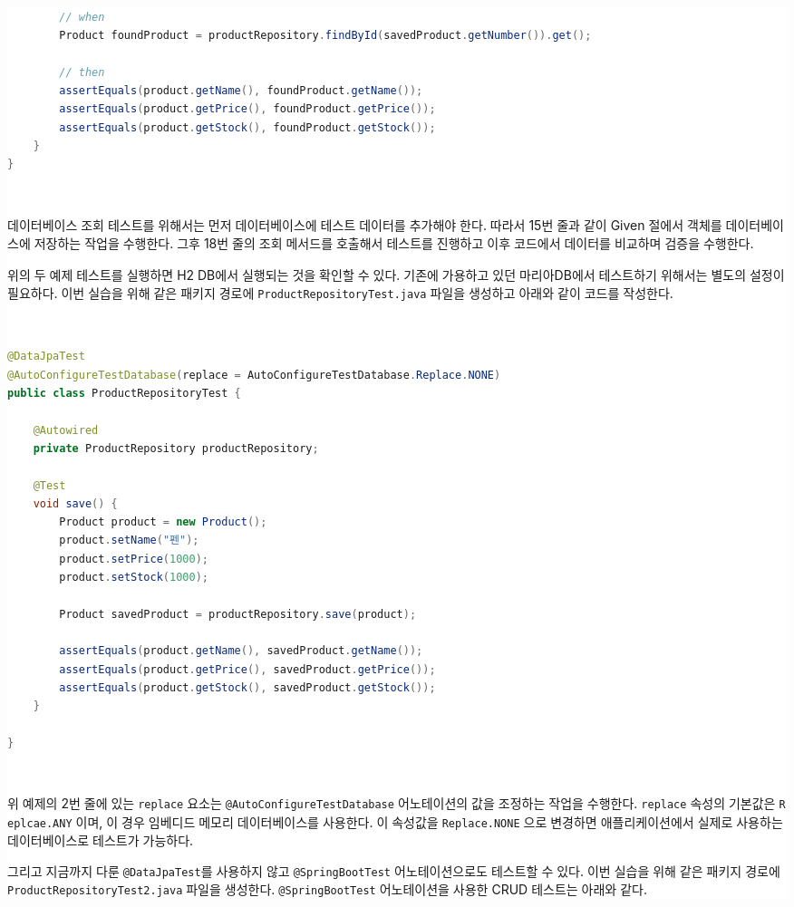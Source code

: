 ```java
        // when
        Product foundProduct = productRepository.findById(savedProduct.getNumber()).get();

        // then
        assertEquals(product.getName(), foundProduct.getName());
        assertEquals(product.getPrice(), foundProduct.getPrice());
        assertEquals(product.getStock(), foundProduct.getStock());
    }
}
```

<br>

데이터베이스 조회 테스트를 위해서는 먼저 데이터베이스에 테스트 데이터를 추가해야 한다. 따라서 15번 줄과 같이 Given 절에서 객체를 데이터베이스에 저장하는 작업을 수행한다. 그후 18번 줄의 조회 메서드를 호출해서 테스트를 진행하고 이후 코드에서 데이터를 비교하며 검증을 수행한다.

위의 두 예제 테스트를 실행하면  H2 DB에서 실행되는 것을 확인할 수 있다. 기존에 가용하고 있던 마리아DB에서 테스트하기 위해서는 별도의 설정이 필요하다. 이번 실습을 위해 같은 패키지 경로에 `ProductRepositoryTest.java` 파일을 생성하고 아래와 같이 코드를 작성한다.

<br>

```java
@DataJpaTest
@AutoConfigureTestDatabase(replace = AutoConfigureTestDatabase.Replace.NONE)
public class ProductRepositoryTest {

    @Autowired
    private ProductRepository productRepository;

    @Test
    void save() {
        Product product = new Product();
        product.setName("펜");
        product.setPrice(1000);
        product.setStock(1000);

        Product savedProduct = productRepository.save(product);

        assertEquals(product.getName(), savedProduct.getName());
        assertEquals(product.getPrice(), savedProduct.getPrice());
        assertEquals(product.getStock(), savedProduct.getStock());
    }

}
```

<br>

위 예제의 2번 줄에 있는 `replace` 요소는 `@AutoConfigureTestDatabase` 어노테이션의 값을 조정하는 작업을 수행한다. `replace` 속성의 기본값은 `Replcae.ANY` 이며, 이 경우 임베디드 메모리 데이터베이스를 사용한다. 이 속성값을 `Replace.NONE` 으로 변경하면 애플리케이션에서 실제로 사용하는 데이터베이스로 테스트가 가능하다.

그리고 지금까지 다룬 `@DataJpaTest`를 사용하지 않고 `@SpringBootTest` 어노테이션으로도 테스트할 수 있다. 이번 실습을 위해 같은 패키지 경로에 `ProductRepositoryTest2.java` 파일을 생성한다. `@SpringBootTest` 어노테이션을 사용한 CRUD 테스트는 아래와 같다.
